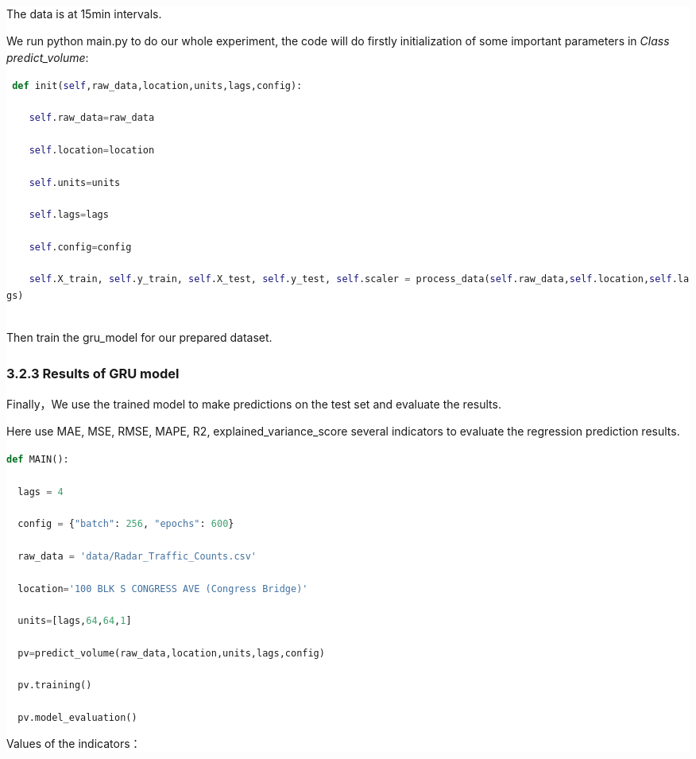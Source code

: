 The data is at 15min intervals. 

 

We run python main.py to do our whole experiment, the code will do firstly initialization of some important parameters in *Class predict_volume*:

```python
 def init(self,raw_data,location,units,lags,config):

    self.raw_data=raw_data

    self.location=location

    self.units=units

    self.lags=lags

    self.config=config

    self.X_train, self.y_train, self.X_test, self.y_test, self.scaler = process_data(self.raw_data,self.location,self.lags)
 
```

Then train the gru_model for our prepared dataset.

### 3.2.3 Results of GRU model

Finally，We use the trained model to make predictions on the test set and evaluate the results.

Here use MAE, MSE, RMSE, MAPE, R2, explained_variance_score several indicators to evaluate the regression prediction results.

```python
def MAIN():

  lags = 4

  config = {"batch": 256, "epochs": 600}

  raw_data = 'data/Radar_Traffic_Counts.csv'

  location='100 BLK S CONGRESS AVE (Congress Bridge)'

  units=[lags,64,64,1]

  pv=predict_volume(raw_data,location,units,lags,config)

  pv.training()

  pv.model_evaluation()

```

Values of the indicators：
